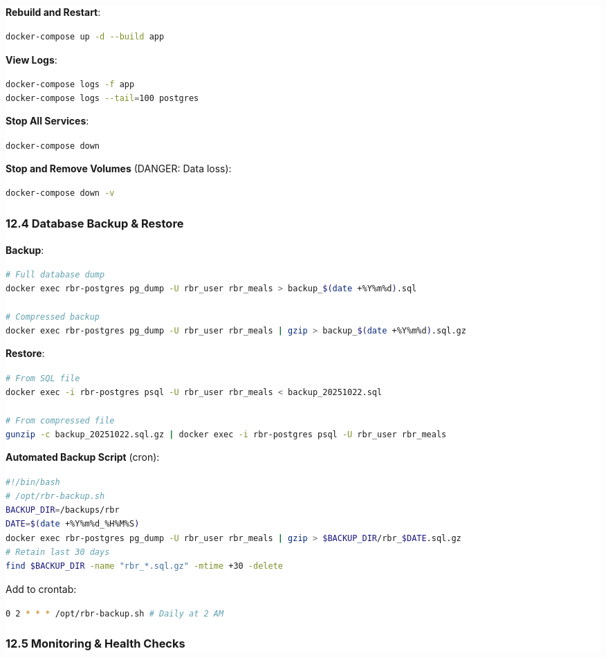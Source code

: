 **Rebuild and Restart**:
```bash
docker-compose up -d --build app
```

**View Logs**:
```bash
docker-compose logs -f app
docker-compose logs --tail=100 postgres
```

**Stop All Services**:
```bash
docker-compose down
```

**Stop and Remove Volumes** (DANGER: Data loss):
```bash
docker-compose down -v
```

### 12.4 Database Backup & Restore

**Backup**:
```bash
# Full database dump
docker exec rbr-postgres pg_dump -U rbr_user rbr_meals > backup_$(date +%Y%m%d).sql

# Compressed backup
docker exec rbr-postgres pg_dump -U rbr_user rbr_meals | gzip > backup_$(date +%Y%m%d).sql.gz
```

**Restore**:
```bash
# From SQL file
docker exec -i rbr-postgres psql -U rbr_user rbr_meals < backup_20251022.sql

# From compressed file
gunzip -c backup_20251022.sql.gz | docker exec -i rbr-postgres psql -U rbr_user rbr_meals
```

**Automated Backup Script** (cron):
```bash
#!/bin/bash
# /opt/rbr-backup.sh
BACKUP_DIR=/backups/rbr
DATE=$(date +%Y%m%d_%H%M%S)
docker exec rbr-postgres pg_dump -U rbr_user rbr_meals | gzip > $BACKUP_DIR/rbr_$DATE.sql.gz
# Retain last 30 days
find $BACKUP_DIR -name "rbr_*.sql.gz" -mtime +30 -delete
```

Add to crontab:
```bash
0 2 * * * /opt/rbr-backup.sh # Daily at 2 AM
```

### 12.5 Monitoring & Health Checks
